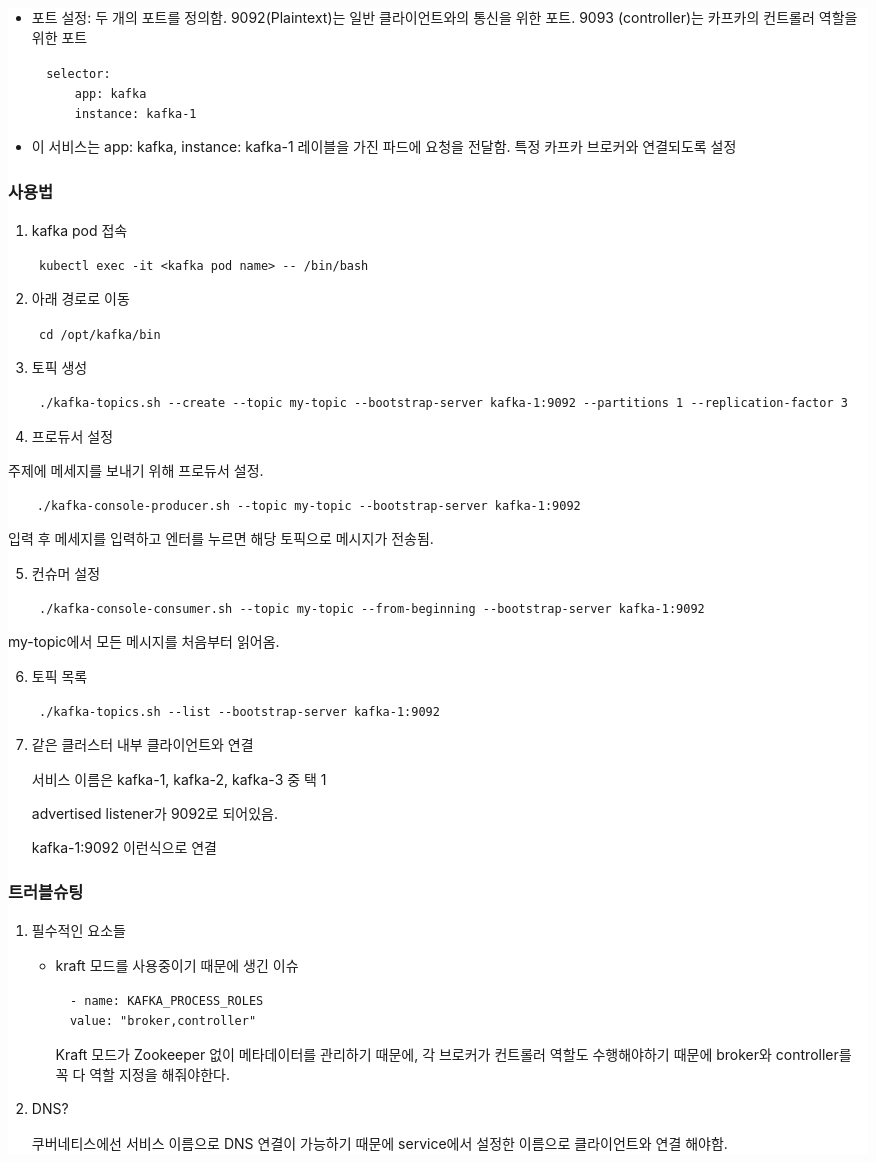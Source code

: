- 포트 설정: 두 개의 포트를 정의함. 9092(Plaintext)는 일반 클라이언트와의 통신을 위한 포트. 9093 (controller)는 카프카의 컨트롤러 역할을 위한 포트

		selector:
			app: kafka
			instance: kafka-1

- 이 서비스는 app: kafka, instance: kafka-1 레이블을 가진 파드에 요청을 전달함. 특정 카프카 브로커와 연결되도록 설정

### 사용법

1. kafka pod 접속

		kubectl exec -it <kafka pod name> -- /bin/bash

2. 아래 경로로 이동

		cd /opt/kafka/bin

3. 토픽 생성

		./kafka-topics.sh --create --topic my-topic --bootstrap-server kafka-1:9092 --partitions 1 --replication-factor 3

4. 프로듀서 설정

주제에 메세지를 보내기 위해 프로듀서 설정.

		./kafka-console-producer.sh --topic my-topic --bootstrap-server kafka-1:9092

입력 후 메세지를 입력하고 엔터를 누르면 해당 토픽으로 메시지가 전송됨.

5. 컨슈머 설정

		./kafka-console-consumer.sh --topic my-topic --from-beginning --bootstrap-server kafka-1:9092

my-topic에서 모든 메시지를 처음부터 읽어옴.

6. 토픽 목록

		./kafka-topics.sh --list --bootstrap-server kafka-1:9092


7. 같은 클러스터 내부 클라이언트와 연결

	서비스 이름은 kafka-1, kafka-2, kafka-3 중 택 1

	advertised listener가 9092로 되어있음.

	kafka-1:9092 이런식으로 연결

### 트러블슈팅

1. 필수적인 요소들

	- kraft 모드를 사용중이기 때문에 생긴 이슈
				
			- name: KAFKA_PROCESS_ROLES
			value: "broker,controller"
		
		Kraft 모드가 Zookeeper 없이 메타데이터를 관리하기 때문에, 각 브로커가 컨트롤러 역할도 수행해야하기 때문에 broker와 controller를 꼭 
		다 역할 지정을 해줘야한다.

2. DNS?

	쿠버네티스에선 서비스 이름으로 DNS 연결이 가능하기 때문에 service에서 설정한 이름으로 클라이언트와 연결 해야함.
